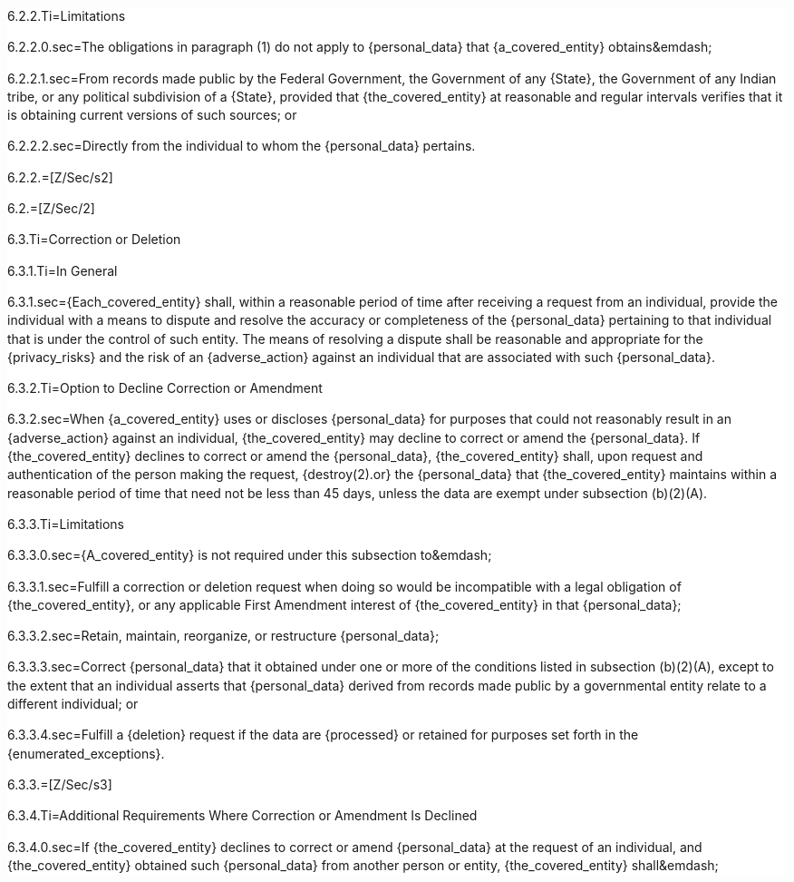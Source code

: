 6.2.2.Ti=Limitations

6.2.2.0.sec=The obligations in paragraph (1) do not apply to {personal_data} that {a_covered_entity} obtains&emdash;

6.2.2.1.sec=From records made public by the Federal Government, the Government of any {State}, the Government of any Indian tribe, or any political subdivision of a {State}, provided that {the_covered_entity} at reasonable and regular intervals verifies that it is obtaining current versions of such sources; or

6.2.2.2.sec=Directly from the individual to whom the {personal_data} pertains.


6.2.2.=[Z/Sec/s2]

6.2.=[Z/Sec/2]


6.3.Ti=Correction or Deletion

6.3.1.Ti=In General

6.3.1.sec={Each_covered_entity} shall, within a reasonable period of time after receiving a request from an individual, provide the individual with a means to dispute and resolve the accuracy or completeness of the {personal_data} pertaining to that individual that is under the control of such entity. The means of resolving a dispute shall be reasonable and appropriate for the {privacy_risks} and the risk of an {adverse_action} against an individual that are associated with such {personal_data}.

6.3.2.Ti=Option to Decline Correction or Amendment

6.3.2.sec=When {a_covered_entity} uses or discloses {personal_data} for purposes that could not reasonably result in an {adverse_action} against an individual, {the_covered_entity} may decline to correct or amend the {personal_data}. If {the_covered_entity} declines to correct or amend the {personal_data}, {the_covered_entity} shall, upon request and authentication of the person making the request, {destroy(2).or} the {personal_data} that {the_covered_entity} maintains within a reasonable period of time that need not be less than 45 days, unless the data are exempt under subsection (b)(2)(A).

6.3.3.Ti=Limitations

6.3.3.0.sec={A_covered_entity} is not required under this subsection to&emdash;

6.3.3.1.sec=Fulfill a correction or deletion request when doing so would be incompatible with a legal obligation of {the_covered_entity}, or any applicable First Amendment interest of {the_covered_entity} in that {personal_data};

6.3.3.2.sec=Retain, maintain, reorganize, or restructure {personal_data};

6.3.3.3.sec=Correct {personal_data} that it obtained under one or more of the conditions listed in subsection (b)(2)(A), except to the extent that an individual asserts that {personal_data} derived from records made public by a governmental entity relate to a different individual; or

6.3.3.4.sec=Fulfill a {deletion} request if the data are {processed} or retained for purposes set forth in the {enumerated_exceptions}.

6.3.3.=[Z/Sec/s3]

6.3.4.Ti=Additional Requirements Where Correction or Amendment Is Declined

6.3.4.0.sec=If {the_covered_entity} declines to correct or amend {personal_data} at the request of an individual, and {the_covered_entity} obtained such {personal_data} from another person or entity, {the_covered_entity} shall&emdash;
